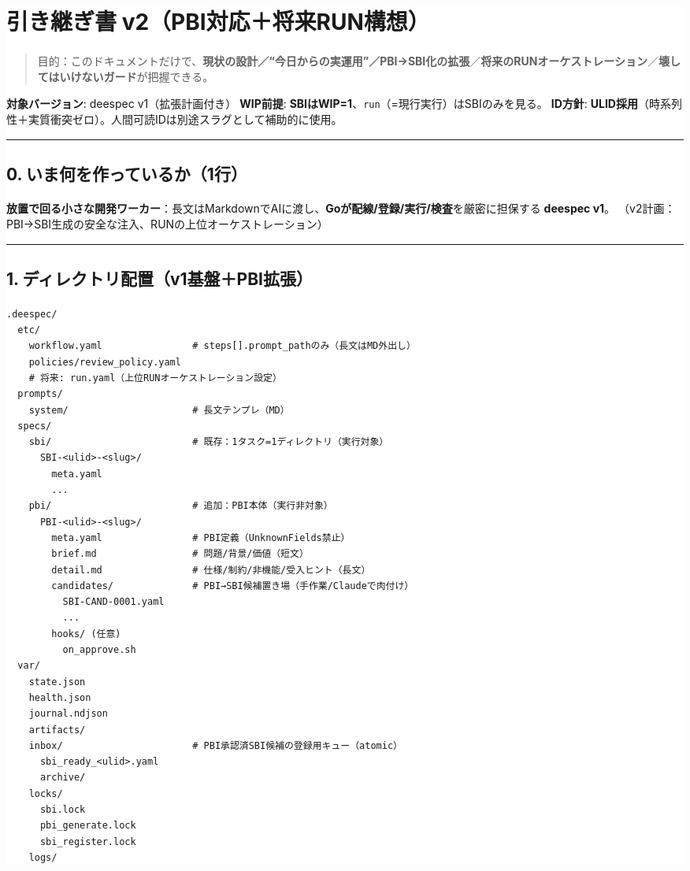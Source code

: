 # 引き継ぎ書 v2（PBI対応＋将来RUN構想）

> 目的：このドキュメントだけで、**現状の設計／“今日からの実運用”／PBI→SBI化の拡張**／**将来のRUNオーケストレーション**／**壊してはいけないガード**が把握できる。

**対象バージョン**: deespec v1（拡張計画付き）
**WIP前提**: **SBIはWIP=1**、`run`（=現行実行）はSBIのみを見る。
**ID方針**: **ULID採用**（時系列性＋実質衝突ゼロ）。人間可読IDは別途スラグとして補助的に使用。

---

## 0. いま何を作っているか（1行）

**放置で回る小さな開発ワーカー**：長文はMarkdownでAIに渡し、**Goが配線/登録/実行/検査**を厳密に担保する **deespec v1**。
（v2計画：PBI→SBI生成の安全な注入、RUNの上位オーケストレーション）

---

## 1. ディレクトリ配置（v1基盤＋PBI拡張）

```
.deespec/
  etc/
    workflow.yaml                # steps[].prompt_pathのみ（長文はMD外出し）
    policies/review_policy.yaml
    # 将来: run.yaml（上位RUNオーケストレーション設定）
  prompts/
    system/                      # 長文テンプレ（MD）
  specs/
    sbi/                         # 既存：1タスク=1ディレクトリ（実行対象）
      SBI-<ulid>-<slug>/
        meta.yaml
        ...
    pbi/                         # 追加：PBI本体（実行非対象）
      PBI-<ulid>-<slug>/
        meta.yaml                # PBI定義（UnknownFields禁止）
        brief.md                 # 問題/背景/価値（短文）
        detail.md                # 仕様/制約/非機能/受入ヒント（長文）
        candidates/              # PBI→SBI候補置き場（手作業/Claudeで肉付け）
          SBI-CAND-0001.yaml
          ...
        hooks/ (任意)
          on_approve.sh
  var/
    state.json
    health.json
    journal.ndjson
    artifacts/
    inbox/                       # PBI承認済SBI候補の登録用キュー（atomic）
      sbi_ready_<ulid>.yaml
      archive/
    locks/
      sbi.lock
      pbi_generate.lock
      sbi_register.lock
    logs/
```

